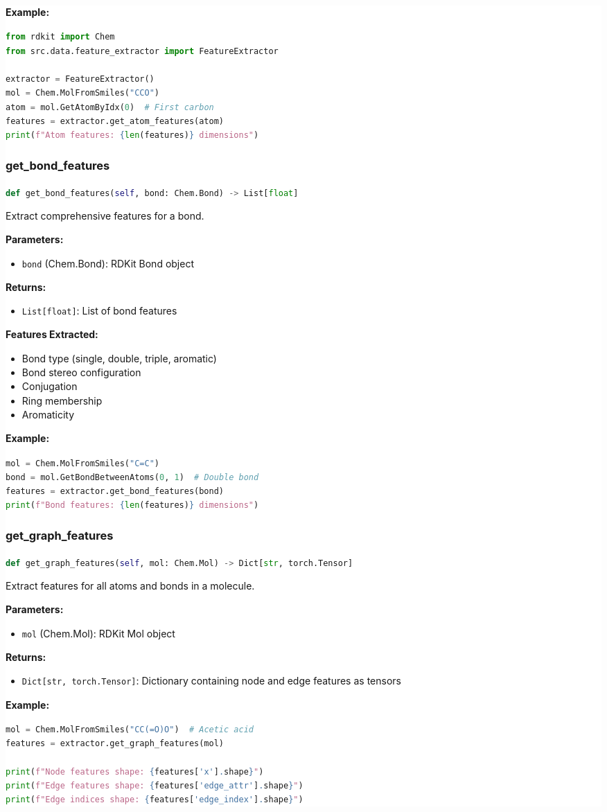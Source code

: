 **Example:**
```python
from rdkit import Chem
from src.data.feature_extractor import FeatureExtractor

extractor = FeatureExtractor()
mol = Chem.MolFromSmiles("CCO")
atom = mol.GetAtomByIdx(0)  # First carbon
features = extractor.get_atom_features(atom)
print(f"Atom features: {len(features)} dimensions")
```

### get_bond_features

```python
def get_bond_features(self, bond: Chem.Bond) -> List[float]
```

Extract comprehensive features for a bond.

**Parameters:**
- `bond` (Chem.Bond): RDKit Bond object

**Returns:**
- `List[float]`: List of bond features

**Features Extracted:**
- Bond type (single, double, triple, aromatic)
- Bond stereo configuration
- Conjugation
- Ring membership
- Aromaticity

**Example:**
```python
mol = Chem.MolFromSmiles("C=C")
bond = mol.GetBondBetweenAtoms(0, 1)  # Double bond
features = extractor.get_bond_features(bond)
print(f"Bond features: {len(features)} dimensions")
```

### get_graph_features

```python
def get_graph_features(self, mol: Chem.Mol) -> Dict[str, torch.Tensor]
```

Extract features for all atoms and bonds in a molecule.

**Parameters:**
- `mol` (Chem.Mol): RDKit Mol object

**Returns:**
- `Dict[str, torch.Tensor]`: Dictionary containing node and edge features as tensors

**Example:**
```python
mol = Chem.MolFromSmiles("CC(=O)O")  # Acetic acid
features = extractor.get_graph_features(mol)

print(f"Node features shape: {features['x'].shape}")
print(f"Edge features shape: {features['edge_attr'].shape}")
print(f"Edge indices shape: {features['edge_index'].shape}")
```

